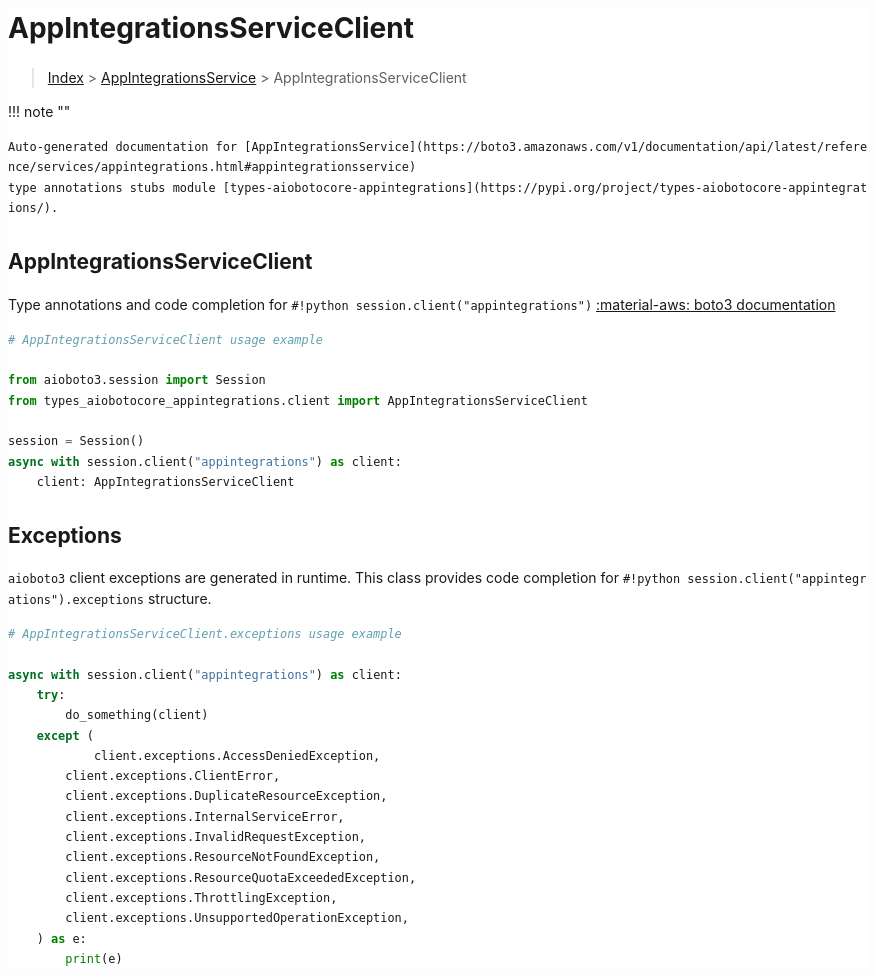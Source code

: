 # AppIntegrationsServiceClient

> [Index](../README.md) > [AppIntegrationsService](./README.md) > AppIntegrationsServiceClient

!!! note ""

    Auto-generated documentation for [AppIntegrationsService](https://boto3.amazonaws.com/v1/documentation/api/latest/reference/services/appintegrations.html#appintegrationsservice)
    type annotations stubs module [types-aiobotocore-appintegrations](https://pypi.org/project/types-aiobotocore-appintegrations/).

## AppIntegrationsServiceClient

Type annotations and code completion for `#!python session.client("appintegrations")`
[:material-aws: boto3 documentation](https://boto3.amazonaws.com/v1/documentation/api/latest/reference/services/appintegrations.html#AppIntegrationsService.Client)

```python
# AppIntegrationsServiceClient usage example

from aioboto3.session import Session
from types_aiobotocore_appintegrations.client import AppIntegrationsServiceClient

session = Session()
async with session.client("appintegrations") as client:
    client: AppIntegrationsServiceClient
```

## Exceptions


`aioboto3` client exceptions are generated in runtime.
This class provides code completion for `#!python session.client("appintegrations").exceptions` structure.

```python
# AppIntegrationsServiceClient.exceptions usage example

async with session.client("appintegrations") as client:
    try:
        do_something(client)
    except (
            client.exceptions.AccessDeniedException,
        client.exceptions.ClientError,
        client.exceptions.DuplicateResourceException,
        client.exceptions.InternalServiceError,
        client.exceptions.InvalidRequestException,
        client.exceptions.ResourceNotFoundException,
        client.exceptions.ResourceQuotaExceededException,
        client.exceptions.ThrottlingException,
        client.exceptions.UnsupportedOperationException,
    ) as e:
        print(e)
```
